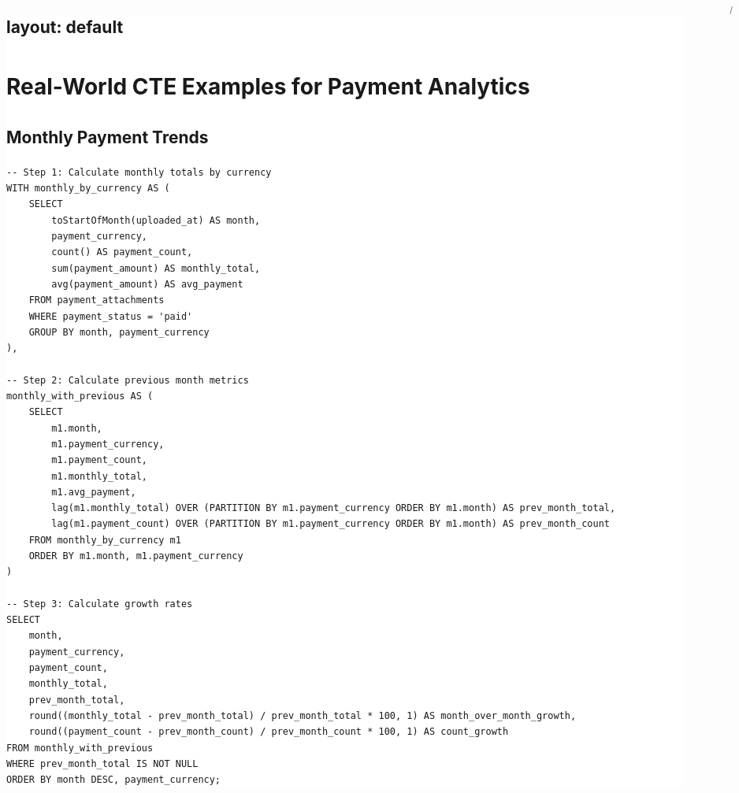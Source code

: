 layout: default
---
<div style="position: absolute; top: 1rem; right: 1rem; font-size: 0.8em; opacity: 0.6;">
<SlideCurrentNo /> / <SlidesTotal />
</div>

# Real-World CTE Examples for Payment Analytics

<div class="grid grid-cols-2 gap-4">
<div>

## Monthly Payment Trends
```sql{all|1-10|12-22|24-33|all}
-- Step 1: Calculate monthly totals by currency
WITH monthly_by_currency AS (
    SELECT 
        toStartOfMonth(uploaded_at) AS month,
        payment_currency,
        count() AS payment_count,
        sum(payment_amount) AS monthly_total,
        avg(payment_amount) AS avg_payment
    FROM payment_attachments
    WHERE payment_status = 'paid'
    GROUP BY month, payment_currency
),

-- Step 2: Calculate previous month metrics
monthly_with_previous AS (
    SELECT 
        m1.month,
        m1.payment_currency,
        m1.payment_count,
        m1.monthly_total,
        m1.avg_payment,
        lag(m1.monthly_total) OVER (PARTITION BY m1.payment_currency ORDER BY m1.month) AS prev_month_total,
        lag(m1.payment_count) OVER (PARTITION BY m1.payment_currency ORDER BY m1.month) AS prev_month_count
    FROM monthly_by_currency m1
    ORDER BY m1.month, m1.payment_currency
)

-- Step 3: Calculate growth rates
SELECT 
    month,
    payment_currency,
    payment_count,
    monthly_total,
    prev_month_total,
    round((monthly_total - prev_month_total) / prev_month_total * 100, 1) AS month_over_month_growth,
    round((payment_count - prev_month_count) / prev_month_count * 100, 1) AS count_growth
FROM monthly_with_previous
WHERE prev_month_total IS NOT NULL
ORDER BY month DESC, payment_currency;
```
